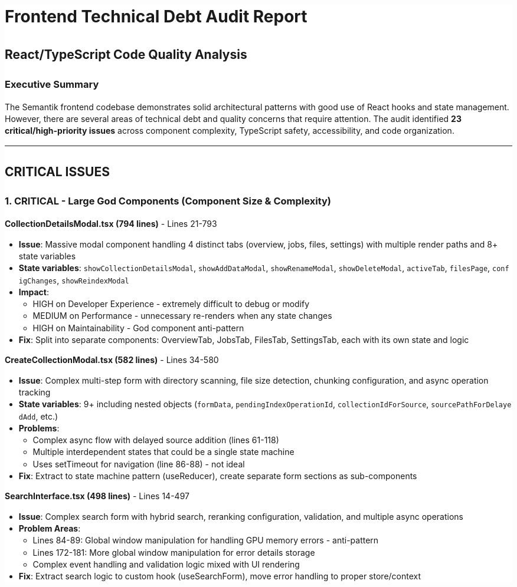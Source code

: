 # Frontend Technical Debt Audit Report
## React/TypeScript Code Quality Analysis

### Executive Summary
The Semantik frontend codebase demonstrates solid architectural patterns with good use of React hooks and state management. However, there are several areas of technical debt and quality concerns that require attention. The audit identified **23 critical/high-priority issues** across component complexity, TypeScript safety, accessibility, and code organization.

---

## CRITICAL ISSUES

### 1. CRITICAL - Large God Components (Component Size & Complexity)

**CollectionDetailsModal.tsx (794 lines)** - Lines 21-793
- **Issue**: Massive modal component handling 4 distinct tabs (overview, jobs, files, settings) with multiple render paths and 8+ state variables
- **State variables**: `showCollectionDetailsModal`, `showAddDataModal`, `showRenameModal`, `showDeleteModal`, `activeTab`, `filesPage`, `configChanges`, `showReindexModal`
- **Impact**: 
  - HIGH on Developer Experience - extremely difficult to debug or modify
  - MEDIUM on Performance - unnecessary re-renders when any state changes
  - HIGH on Maintainability - God component anti-pattern
- **Fix**: Split into separate components: OverviewTab, JobsTab, FilesTab, SettingsTab, each with its own state and logic

**CreateCollectionModal.tsx (582 lines)** - Lines 34-580
- **Issue**: Complex multi-step form with directory scanning, file size detection, chunking configuration, and async operation tracking
- **State variables**: 9+ including nested objects (`formData`, `pendingIndexOperationId`, `collectionIdForSource`, `sourcePathForDelayedAdd`, etc.)
- **Problems**: 
  - Complex async flow with delayed source addition (lines 61-118)
  - Multiple interdependent states that could be a single state machine
  - Uses setTimeout for navigation (line 86-88) - not ideal
- **Fix**: Extract to state machine pattern (useReducer), create separate form sections as sub-components

**SearchInterface.tsx (498 lines)** - Lines 14-497
- **Issue**: Complex search form with hybrid search, reranking configuration, validation, and multiple async operations
- **Problem Areas**:
  - Lines 84-89: Global window manipulation for handling GPU memory errors - anti-pattern
  - Lines 172-181: More global window manipulation for error details storage
  - Complex event handling and validation logic mixed with UI rendering
- **Fix**: Extract search logic to custom hook (useSearchForm), move error handling to proper store/context
